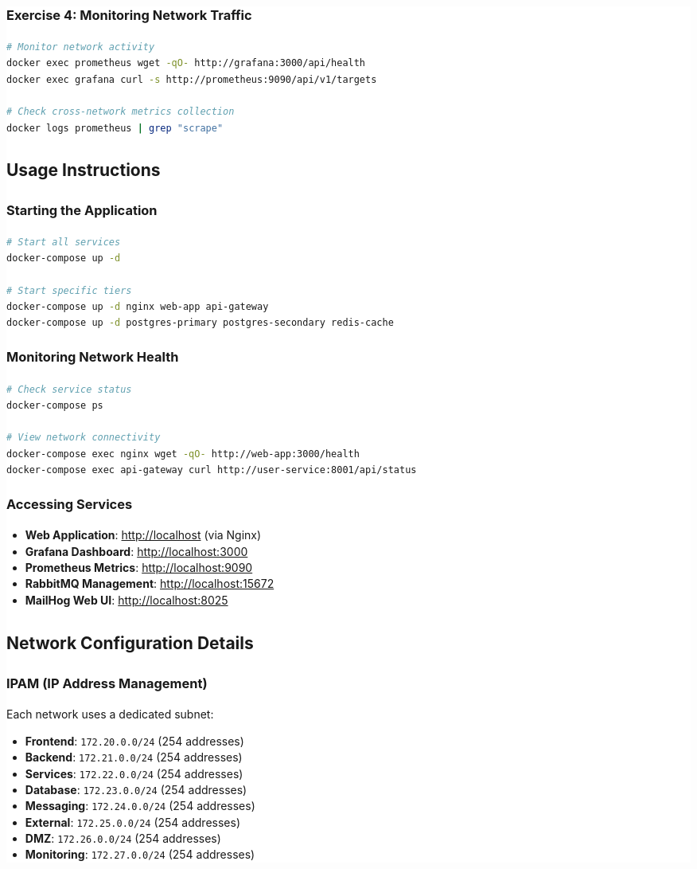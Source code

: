 ### Exercise 4: Monitoring Network Traffic

```bash
# Monitor network activity
docker exec prometheus wget -qO- http://grafana:3000/api/health
docker exec grafana curl -s http://prometheus:9090/api/v1/targets

# Check cross-network metrics collection
docker logs prometheus | grep "scrape"
```

## Usage Instructions

### Starting the Application

```bash
# Start all services
docker-compose up -d

# Start specific tiers
docker-compose up -d nginx web-app api-gateway
docker-compose up -d postgres-primary postgres-secondary redis-cache
```

### Monitoring Network Health

```bash
# Check service status
docker-compose ps

# View network connectivity
docker-compose exec nginx wget -qO- http://web-app:3000/health
docker-compose exec api-gateway curl http://user-service:8001/api/status
```

### Accessing Services

- **Web Application**: <http://localhost> (via Nginx)
- **Grafana Dashboard**: <http://localhost:3000>
- **Prometheus Metrics**: <http://localhost:9090>
- **RabbitMQ Management**: <http://localhost:15672>
- **MailHog Web UI**: <http://localhost:8025>

## Network Configuration Details

### IPAM (IP Address Management)

Each network uses a dedicated subnet:

- **Frontend**: `172.20.0.0/24` (254 addresses)
- **Backend**: `172.21.0.0/24` (254 addresses)
- **Services**: `172.22.0.0/24` (254 addresses)
- **Database**: `172.23.0.0/24` (254 addresses)
- **Messaging**: `172.24.0.0/24` (254 addresses)
- **External**: `172.25.0.0/24` (254 addresses)
- **DMZ**: `172.26.0.0/24` (254 addresses)
- **Monitoring**: `172.27.0.0/24` (254 addresses)
